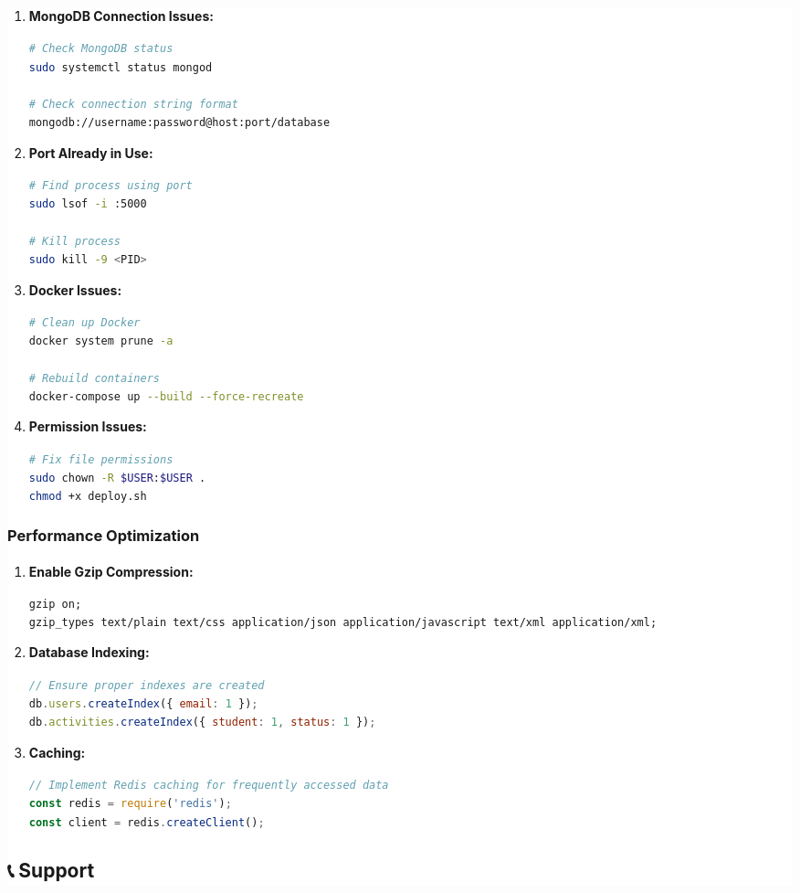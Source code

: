1. **MongoDB Connection Issues:**
   ```bash
   # Check MongoDB status
   sudo systemctl status mongod
   
   # Check connection string format
   mongodb://username:password@host:port/database
   ```

2. **Port Already in Use:**
   ```bash
   # Find process using port
   sudo lsof -i :5000
   
   # Kill process
   sudo kill -9 <PID>
   ```

3. **Docker Issues:**
   ```bash
   # Clean up Docker
   docker system prune -a
   
   # Rebuild containers
   docker-compose up --build --force-recreate
   ```

4. **Permission Issues:**
   ```bash
   # Fix file permissions
   sudo chown -R $USER:$USER .
   chmod +x deploy.sh
   ```

### Performance Optimization

1. **Enable Gzip Compression:**
   ```nginx
   gzip on;
   gzip_types text/plain text/css application/json application/javascript text/xml application/xml;
   ```

2. **Database Indexing:**
   ```javascript
   // Ensure proper indexes are created
   db.users.createIndex({ email: 1 });
   db.activities.createIndex({ student: 1, status: 1 });
   ```

3. **Caching:**
   ```javascript
   // Implement Redis caching for frequently accessed data
   const redis = require('redis');
   const client = redis.createClient();
   ```

## 📞 Support
